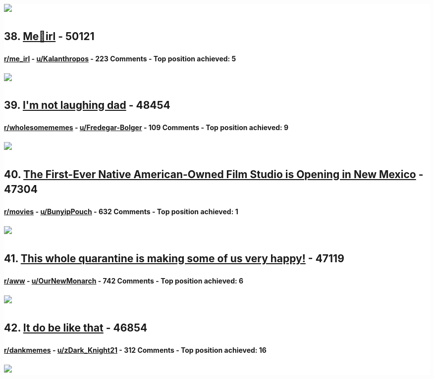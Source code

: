 <a href="https://i.redd.it/2bm1sqj3vkm41.jpg"><img src="https://b.thumbs.redditmedia.com/UFJOc1ZaPXfmOMHkz12LobkNHTu0QdaKKERW38j7NGA.jpg"></img></a>

## 38. [Me🤒irl](http://reddit.com/r/me_irl/comments/fiq4y7/meirl/) - 50121
#### [r/me_irl](http://reddit.com/r/me_irl) - [u/Kalanthropos](http://reddit.com/u/Kalanthropos) - 223 Comments - Top position achieved: 5

<a href="https://i.redd.it/2re87yhkkpm41.jpg"><img src="https://b.thumbs.redditmedia.com/sqiXPeTubHjUBbk-Byu1LR-NxTgsnuADmGfmpbLLtVI.jpg"></img></a>

## 39. [I'm not laughing dad](http://reddit.com/r/wholesomememes/comments/filkod/im_not_laughing_dad/) - 48454
#### [r/wholesomememes](http://reddit.com/r/wholesomememes) - [u/Fredegar-Bolger](http://reddit.com/u/Fredegar-Bolger) - 109 Comments - Top position achieved: 9

<a href="https://i.redd.it/zjpfscgi6om41.jpg"><img src="https://b.thumbs.redditmedia.com/qBXha-dGAsJRGK39o1U3adtQ_-3mcoRdBIAAK6rRsUw.jpg"></img></a>

## 40. [The First-Ever Native American-Owned Film Studio is Opening in New Mexico](http://reddit.com/r/movies/comments/fik5mf/the_firstever_native_americanowned_film_studio_is/) - 47304
#### [r/movies](http://reddit.com/r/movies) - [u/BunyipPouch](http://reddit.com/u/BunyipPouch) - 632 Comments - Top position achieved: 1

<a href="https://variety.com/2020/biz/news/camel-rock-studios-new-mexico-news-of-the-world-universal-1203533796/"><img src="https://b.thumbs.redditmedia.com/L73RHyA-XBTsSloCe75LSFdNs49ljOTaA-7nfxSGqRg.jpg"></img></a>

## 41. [This whole quarantine is making some of us very happy!](http://reddit.com/r/aww/comments/fir8cg/this_whole_quarantine_is_making_some_of_us_very/) - 47119
#### [r/aww](http://reddit.com/r/aww) - [u/OurNewMonarch](http://reddit.com/u/OurNewMonarch) - 742 Comments - Top position achieved: 6

<a href="https://v.redd.it/a3x758z4xpm41"><img src="https://a.thumbs.redditmedia.com/oS8Kh3U0yfOX3ZuGuKvu1kwsSG1ZAiD_bX8U08EryA0.jpg"></img></a>

## 42. [It do be like that](http://reddit.com/r/dankmemes/comments/fiipcf/it_do_be_like_that/) - 46854
#### [r/dankmemes](http://reddit.com/r/dankmemes) - [u/zDark_Knight21](http://reddit.com/u/zDark_Knight21) - 312 Comments - Top position achieved: 16

<a href="https://i.redd.it/3ljj0xxw8nm41.jpg"><img src="https://b.thumbs.redditmedia.com/yhxcm16GLP4ZBf_mme0ZReDtwJsFGLrj_jChruKo71w.jpg"></img></a>
